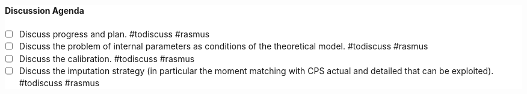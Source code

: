 #### **Discussion Agenda**

- [ ] Discuss progress and plan. #todiscuss  #rasmus
- [ ] Discuss the problem of internal parameters as conditions of the theoretical model. #todiscuss  #rasmus
- [ ] Discuss the calibration. #todiscuss  #rasmus
- [ ] Discuss the imputation strategy (in particular the moment matching with CPS actual and detailed that can be exploited). #todiscuss  #rasmus
